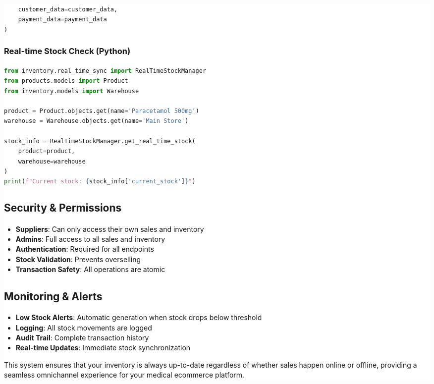 ```python
    customer_data=customer_data,
    payment_data=payment_data
)
```

### Real-time Stock Check (Python)
```python
from inventory.real_time_sync import RealTimeStockManager
from products.models import Product
from inventory.models import Warehouse

product = Product.objects.get(name='Paracetamol 500mg')
warehouse = Warehouse.objects.get(name='Main Store')

stock_info = RealTimeStockManager.get_real_time_stock(
    product=product,
    warehouse=warehouse
)
print(f"Current stock: {stock_info['current_stock']}")
```

## Security & Permissions

- **Suppliers**: Can only access their own sales and inventory
- **Admins**: Full access to all sales and inventory
- **Authentication**: Required for all endpoints
- **Stock Validation**: Prevents overselling
- **Transaction Safety**: All operations are atomic

## Monitoring & Alerts

- **Low Stock Alerts**: Automatic generation when stock drops below threshold
- **Logging**: All stock movements are logged
- **Audit Trail**: Complete transaction history
- **Real-time Updates**: Immediate stock synchronization

This system ensures that your inventory is always up-to-date regardless of whether sales happen online or offline, providing a seamless omnichannel experience for your medical ecommerce platform.
